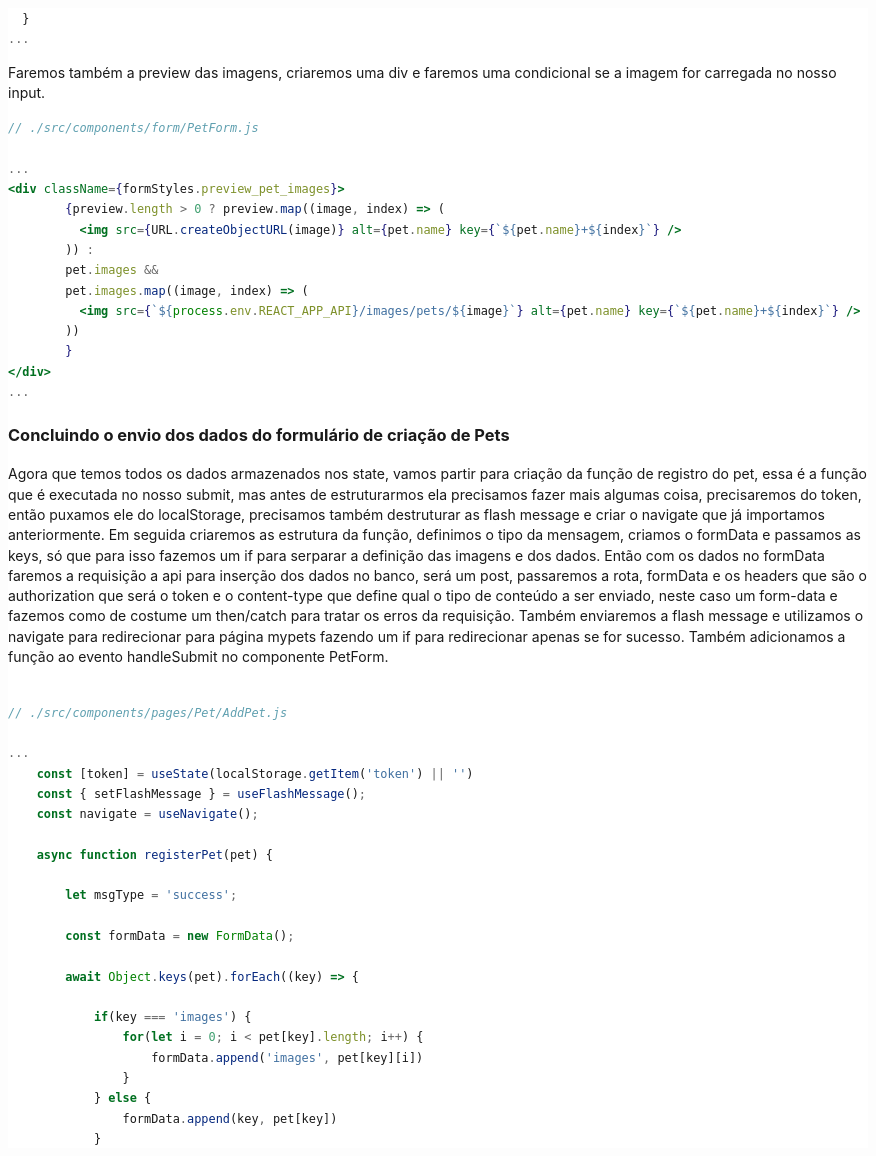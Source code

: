 ```jsx
  }
...
```

Faremos também a preview das imagens, criaremos uma div e faremos uma condicional se a imagem for carregada no nosso input.

```jsx
// ./src/components/form/PetForm.js

...
<div className={formStyles.preview_pet_images}>
        {preview.length > 0 ? preview.map((image, index) => (
          <img src={URL.createObjectURL(image)} alt={pet.name} key={`${pet.name}+${index}`} />
        )) : 
        pet.images &&
        pet.images.map((image, index) => (
          <img src={`${process.env.REACT_APP_API}/images/pets/${image}`} alt={pet.name} key={`${pet.name}+${index}`} />
        ))
        }
</div>
...
```

### Concluindo o envio dos dados do formulário de criação de Pets

Agora que temos todos os dados armazenados nos state, vamos partir para criação da função de registro do pet, essa é a função que é executada no nosso submit, mas antes de estruturarmos ela precisamos fazer mais algumas coisa, precisaremos do token, então puxamos ele do localStorage, precisamos também destruturar as flash message e criar o navigate que já importamos anteriormente. Em seguida criaremos as estrutura da função, definimos o tipo da mensagem, criamos o formData e passamos as keys, só que para isso fazemos um if para serparar a definição das imagens e dos dados. Então com os dados no formData faremos a requisição a api para inserção dos dados no banco, será um post, passaremos a rota, formData e os headers que são o authorization que será o token e o content-type que define qual o tipo de conteúdo a ser enviado, neste caso um form-data e fazemos como de costume um then/catch para tratar os erros da requisição. Também enviaremos a flash message e utilizamos o navigate para redirecionar para página mypets fazendo um if para redirecionar apenas se for sucesso. Também adicionamos a função ao evento handleSubmit no componente PetForm.

```jsx
	  
// ./src/components/pages/Pet/AddPet.js
 
...
    const [token] = useState(localStorage.getItem('token') || '')
    const { setFlashMessage } = useFlashMessage();
    const navigate = useNavigate();

    async function registerPet(pet) {

        let msgType = 'success';

        const formData = new FormData();

        await Object.keys(pet).forEach((key) => {

            if(key === 'images') {
                for(let i = 0; i < pet[key].length; i++) {
                    formData.append('images', pet[key][i])
                }
            } else {
                formData.append(key, pet[key])
            }
```